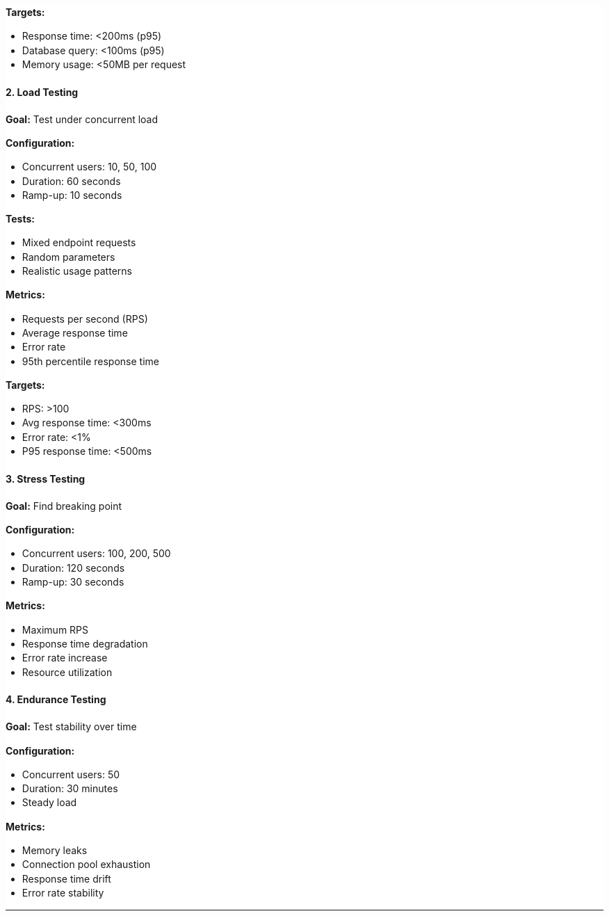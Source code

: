 **Targets:**
- Response time: <200ms (p95)
- Database query: <100ms (p95)
- Memory usage: <50MB per request

#### 2. Load Testing
**Goal:** Test under concurrent load

**Configuration:**
- Concurrent users: 10, 50, 100
- Duration: 60 seconds
- Ramp-up: 10 seconds

**Tests:**
- Mixed endpoint requests
- Random parameters
- Realistic usage patterns

**Metrics:**
- Requests per second (RPS)
- Average response time
- Error rate
- 95th percentile response time

**Targets:**
- RPS: >100
- Avg response time: <300ms
- Error rate: <1%
- P95 response time: <500ms

#### 3. Stress Testing
**Goal:** Find breaking point

**Configuration:**
- Concurrent users: 100, 200, 500
- Duration: 120 seconds
- Ramp-up: 30 seconds

**Metrics:**
- Maximum RPS
- Response time degradation
- Error rate increase
- Resource utilization

#### 4. Endurance Testing
**Goal:** Test stability over time

**Configuration:**
- Concurrent users: 50
- Duration: 30 minutes
- Steady load

**Metrics:**
- Memory leaks
- Connection pool exhaustion
- Response time drift
- Error rate stability

---